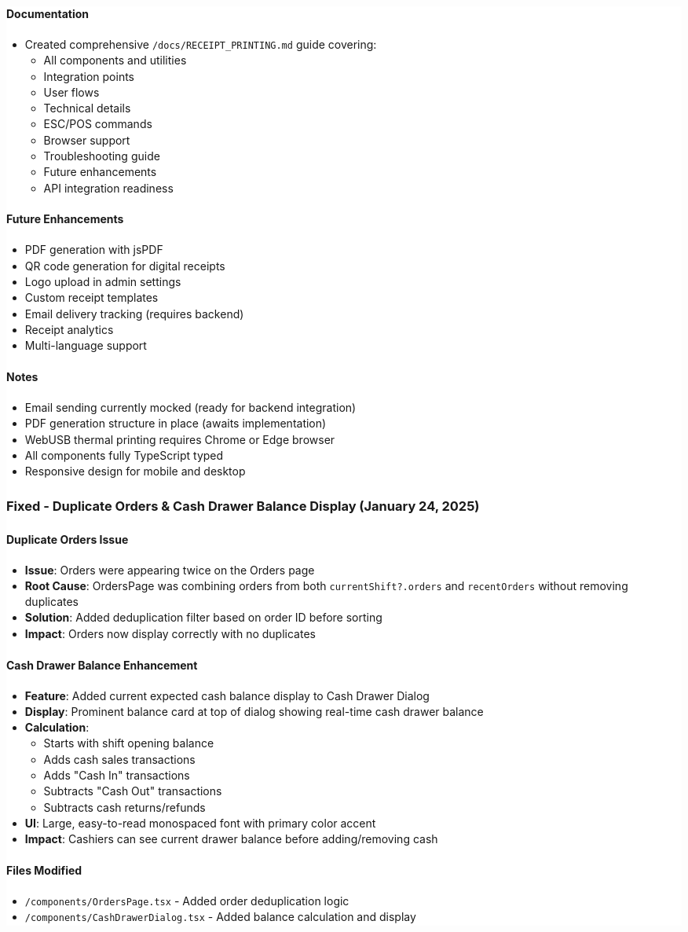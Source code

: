 #### Documentation
- Created comprehensive `/docs/RECEIPT_PRINTING.md` guide covering:
  - All components and utilities
  - Integration points
  - User flows
  - Technical details
  - ESC/POS commands
  - Browser support
  - Troubleshooting guide
  - Future enhancements
  - API integration readiness

#### Future Enhancements
- PDF generation with jsPDF
- QR code generation for digital receipts
- Logo upload in admin settings
- Custom receipt templates
- Email delivery tracking (requires backend)
- Receipt analytics
- Multi-language support

#### Notes
- Email sending currently mocked (ready for backend integration)
- PDF generation structure in place (awaits implementation)
- WebUSB thermal printing requires Chrome or Edge browser
- All components fully TypeScript typed
- Responsive design for mobile and desktop

### Fixed - Duplicate Orders & Cash Drawer Balance Display (January 24, 2025)

#### Duplicate Orders Issue
- **Issue**: Orders were appearing twice on the Orders page
- **Root Cause**: OrdersPage was combining orders from both `currentShift?.orders` and `recentOrders` without removing duplicates
- **Solution**: Added deduplication filter based on order ID before sorting
- **Impact**: Orders now display correctly with no duplicates

#### Cash Drawer Balance Enhancement
- **Feature**: Added current expected cash balance display to Cash Drawer Dialog
- **Display**: Prominent balance card at top of dialog showing real-time cash drawer balance
- **Calculation**: 
  - Starts with shift opening balance
  - Adds cash sales transactions
  - Adds "Cash In" transactions
  - Subtracts "Cash Out" transactions
  - Subtracts cash returns/refunds
- **UI**: Large, easy-to-read monospaced font with primary color accent
- **Impact**: Cashiers can see current drawer balance before adding/removing cash

#### Files Modified
- `/components/OrdersPage.tsx` - Added order deduplication logic
- `/components/CashDrawerDialog.tsx` - Added balance calculation and display
